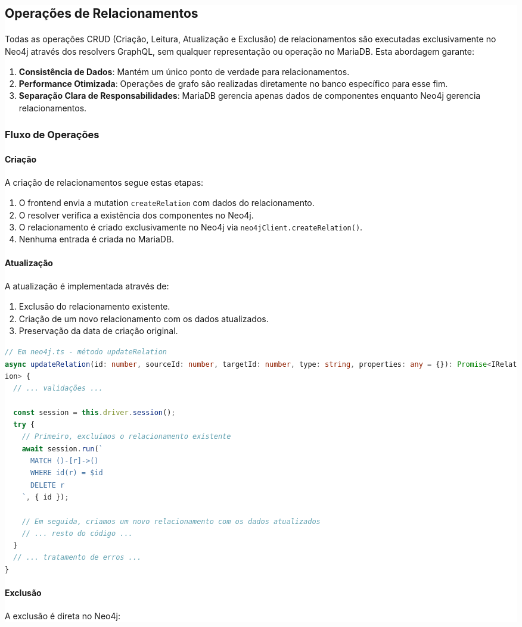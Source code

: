 ## Operações de Relacionamentos

Todas as operações CRUD (Criação, Leitura, Atualização e Exclusão) de relacionamentos são executadas exclusivamente no Neo4j através dos resolvers GraphQL, sem qualquer representação ou operação no MariaDB. Esta abordagem garante:

1. **Consistência de Dados**: Mantém um único ponto de verdade para relacionamentos.
2. **Performance Otimizada**: Operações de grafo são realizadas diretamente no banco específico para esse fim.
3. **Separação Clara de Responsabilidades**: MariaDB gerencia apenas dados de componentes enquanto Neo4j gerencia relacionamentos.

### Fluxo de Operações

#### Criação
A criação de relacionamentos segue estas etapas:
1. O frontend envia a mutation `createRelation` com dados do relacionamento.
2. O resolver verifica a existência dos componentes no Neo4j.
3. O relacionamento é criado exclusivamente no Neo4j via `neo4jClient.createRelation()`.
4. Nenhuma entrada é criada no MariaDB.

#### Atualização
A atualização é implementada através de:
1. Exclusão do relacionamento existente.
2. Criação de um novo relacionamento com os dados atualizados.
3. Preservação da data de criação original.

```typescript
// Em neo4j.ts - método updateRelation
async updateRelation(id: number, sourceId: number, targetId: number, type: string, properties: any = {}): Promise<IRelation> {
  // ... validações ...
  
  const session = this.driver.session();
  try {
    // Primeiro, excluímos o relacionamento existente
    await session.run(`
      MATCH ()-[r]->()
      WHERE id(r) = $id
      DELETE r
    `, { id });

    // Em seguida, criamos um novo relacionamento com os dados atualizados
    // ... resto do código ...
  } 
  // ... tratamento de erros ...
}
```

#### Exclusão
A exclusão é direta no Neo4j:
